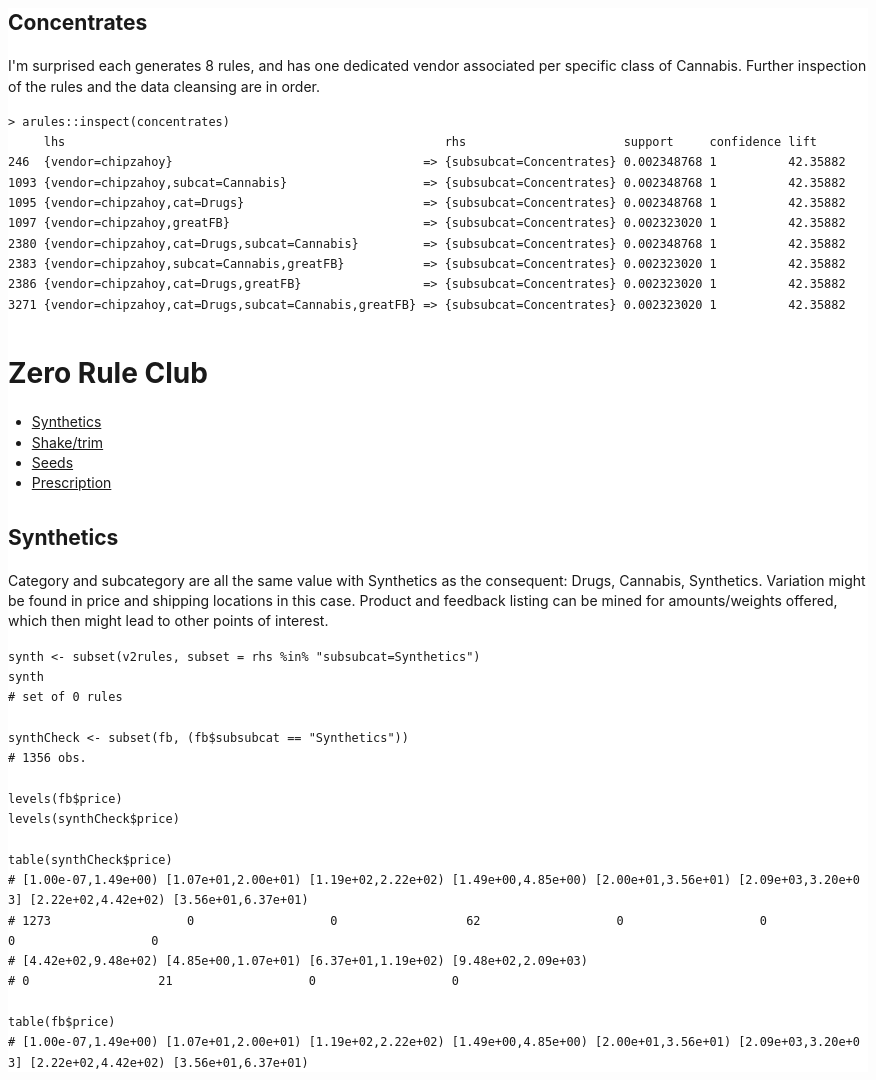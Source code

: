 ## Concentrates

I'm surprised each generates 8 rules, and has one dedicated vendor associated per specific class of Cannabis. Further inspection of the rules and the data cleansing are in order.

``` {R}
> arules::inspect(concentrates)
     lhs                                                     rhs                      support     confidence lift    
246  {vendor=chipzahoy}                                   => {subsubcat=Concentrates} 0.002348768 1          42.35882
1093 {vendor=chipzahoy,subcat=Cannabis}                   => {subsubcat=Concentrates} 0.002348768 1          42.35882
1095 {vendor=chipzahoy,cat=Drugs}                         => {subsubcat=Concentrates} 0.002348768 1          42.35882
1097 {vendor=chipzahoy,greatFB}                           => {subsubcat=Concentrates} 0.002323020 1          42.35882
2380 {vendor=chipzahoy,cat=Drugs,subcat=Cannabis}         => {subsubcat=Concentrates} 0.002348768 1          42.35882
2383 {vendor=chipzahoy,subcat=Cannabis,greatFB}           => {subsubcat=Concentrates} 0.002323020 1          42.35882
2386 {vendor=chipzahoy,cat=Drugs,greatFB}                 => {subsubcat=Concentrates} 0.002323020 1          42.35882
3271 {vendor=chipzahoy,cat=Drugs,subcat=Cannabis,greatFB} => {subsubcat=Concentrates} 0.002323020 1          42.35882
```

# Zero Rule Club 

- [Synthetics](#synthetics)
- [Shake/trim](#shake-trim)
- [Seeds](#seeds)
- [Prescription](prescription)

## Synthetics

Category and subcategory are all the same value with Synthetics as the consequent: Drugs, Cannabis, Synthetics.
Variation might be found in price and shipping locations in this case. Product and feedback listing can be mined for amounts/weights offered, which then might lead to other points of interest.

``` {R}
synth <- subset(v2rules, subset = rhs %in% "subsubcat=Synthetics")
synth
# set of 0 rules

synthCheck <- subset(fb, (fb$subsubcat == "Synthetics"))
# 1356 obs.

levels(fb$price)
levels(synthCheck$price)

table(synthCheck$price)
# [1.00e-07,1.49e+00) [1.07e+01,2.00e+01) [1.19e+02,2.22e+02) [1.49e+00,4.85e+00) [2.00e+01,3.56e+01) [2.09e+03,3.20e+03] [2.22e+02,4.42e+02) [3.56e+01,6.37e+01) 
# 1273                   0                   0                  62                   0                   0                   0                   0 
# [4.42e+02,9.48e+02) [4.85e+00,1.07e+01) [6.37e+01,1.19e+02) [9.48e+02,2.09e+03) 
# 0                  21                   0                   0 

table(fb$price)
# [1.00e-07,1.49e+00) [1.07e+01,2.00e+01) [1.19e+02,2.22e+02) [1.49e+00,4.85e+00) [2.00e+01,3.56e+01) [2.09e+03,3.20e+03] [2.22e+02,4.42e+02) [3.56e+01,6.37e+01) 
```